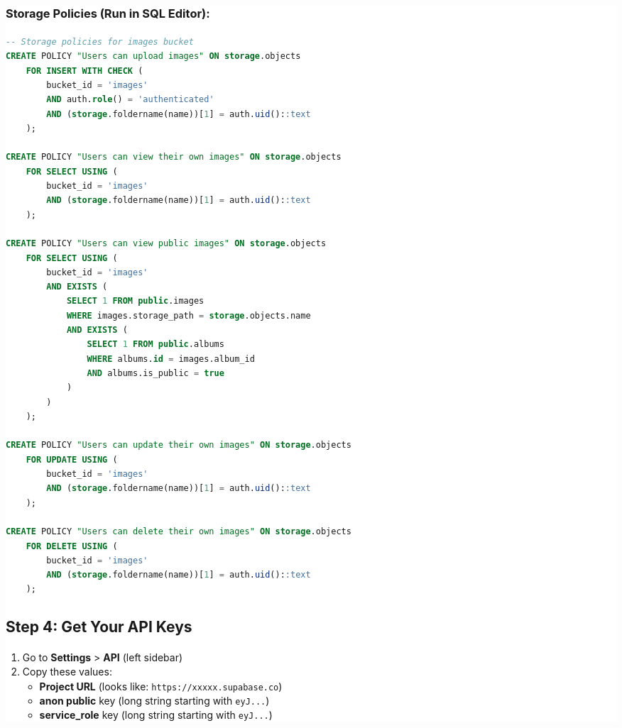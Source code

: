 ### Storage Policies (Run in SQL Editor):
```sql
-- Storage policies for images bucket
CREATE POLICY "Users can upload images" ON storage.objects
    FOR INSERT WITH CHECK (
        bucket_id = 'images' 
        AND auth.role() = 'authenticated'
        AND (storage.foldername(name))[1] = auth.uid()::text
    );

CREATE POLICY "Users can view their own images" ON storage.objects
    FOR SELECT USING (
        bucket_id = 'images' 
        AND (storage.foldername(name))[1] = auth.uid()::text
    );

CREATE POLICY "Users can view public images" ON storage.objects
    FOR SELECT USING (
        bucket_id = 'images'
        AND EXISTS (
            SELECT 1 FROM public.images 
            WHERE images.storage_path = storage.objects.name
            AND EXISTS (
                SELECT 1 FROM public.albums 
                WHERE albums.id = images.album_id 
                AND albums.is_public = true
            )
        )
    );

CREATE POLICY "Users can update their own images" ON storage.objects
    FOR UPDATE USING (
        bucket_id = 'images' 
        AND (storage.foldername(name))[1] = auth.uid()::text
    );

CREATE POLICY "Users can delete their own images" ON storage.objects
    FOR DELETE USING (
        bucket_id = 'images' 
        AND (storage.foldername(name))[1] = auth.uid()::text
    );
```

## Step 4: Get Your API Keys

1. Go to **Settings** > **API** (left sidebar)
2. Copy these values:
   - **Project URL** (looks like: `https://xxxxx.supabase.co`)
   - **anon public** key (long string starting with `eyJ...`)
   - **service_role** key (long string starting with `eyJ...`)
